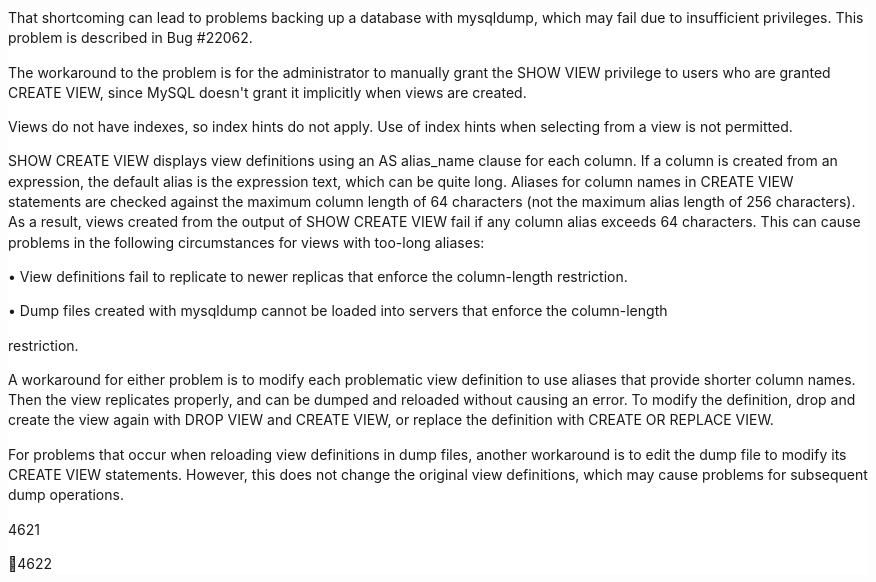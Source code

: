 That shortcoming can lead to problems backing up a database with mysqldump, which may fail due to
insufficient privileges. This problem is described in Bug #22062.

The workaround to the problem is for the administrator to manually grant the SHOW VIEW privilege to
users who are granted CREATE VIEW, since MySQL doesn't grant it implicitly when views are created.

Views do not have indexes, so index hints do not apply. Use of index hints when selecting from a view
is not permitted.

SHOW CREATE VIEW displays view definitions using an AS alias_name clause for each column. If a
column is created from an expression, the default alias is the expression text, which can be quite long.
Aliases for column names in CREATE VIEW statements are checked against the maximum column
length of 64 characters (not the maximum alias length of 256 characters). As a result, views created
from the output of SHOW CREATE VIEW fail if any column alias exceeds 64 characters. This can cause
problems in the following circumstances for views with too-long aliases:

• View definitions fail to replicate to newer replicas that enforce the column-length restriction.

• Dump files created with mysqldump cannot be loaded into servers that enforce the column-length

restriction.

A workaround for either problem is to modify each problematic view definition to use aliases that
provide shorter column names. Then the view replicates properly, and can be dumped and reloaded
without causing an error. To modify the definition, drop and create the view again with DROP VIEW and
CREATE VIEW, or replace the definition with CREATE OR REPLACE VIEW.

For problems that occur when reloading view definitions in dump files, another workaround is to edit
the dump file to modify its CREATE VIEW statements. However, this does not change the original view
definitions, which may cause problems for subsequent dump operations.

4621

4622

